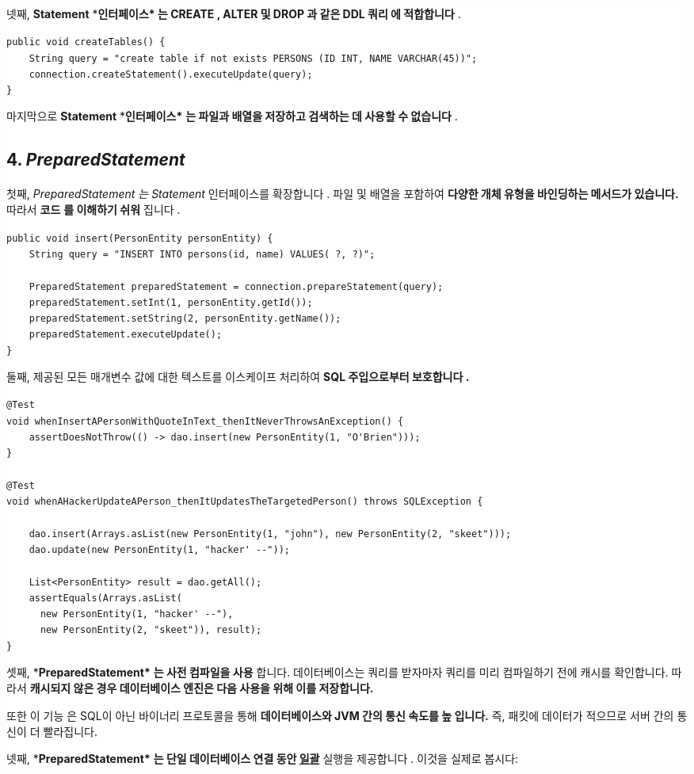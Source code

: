 넷째, **Statement** ***인터페이스\* 는 CREATE , ALTER 및 DROP 과 같은 DDL 쿼리 에 적합합니다** .

```
public void createTables() {
    String query = "create table if not exists PERSONS (ID INT, NAME VARCHAR(45))";
    connection.createStatement().executeUpdate(query);
}
```

마지막으로 **Statement** ***인터페이스\*** **는 파일과 배열을 저장하고 검색하는 데 사용할 수 없습니다** .

## 4. *PreparedStatement*

첫째, *PreparedStatement* *는 Statement* 인터페이스를 확장합니다 . 파일 및 배열을 포함하여 **다양한 개체 유형을 바인딩하는 메서드가 있습니다.** 따라서 **코드** **를 이해하기 쉬워** 집니다 .

```
public void insert(PersonEntity personEntity) {
    String query = "INSERT INTO persons(id, name) VALUES( ?, ?)";

    PreparedStatement preparedStatement = connection.prepareStatement(query);
    preparedStatement.setInt(1, personEntity.getId());
    preparedStatement.setString(2, personEntity.getName());
    preparedStatement.executeUpdate();
}
```

둘째, 제공된 모든 매개변수 값에 대한 텍스트를 이스케이프 처리하여 **SQL 주입으로부터 보호합니다 .**

```
@Test 
void whenInsertAPersonWithQuoteInText_thenItNeverThrowsAnException() {
    assertDoesNotThrow(() -> dao.insert(new PersonEntity(1, "O'Brien")));
}

@Test 
void whenAHackerUpdateAPerson_thenItUpdatesTheTargetedPerson() throws SQLException {

    dao.insert(Arrays.asList(new PersonEntity(1, "john"), new PersonEntity(2, "skeet")));
    dao.update(new PersonEntity(1, "hacker' --"));

    List<PersonEntity> result = dao.getAll();
    assertEquals(Arrays.asList(
      new PersonEntity(1, "hacker' --"), 
      new PersonEntity(2, "skeet")), result);
}
```

셋째, ***PreparedStatement\*** **는 사전 컴파일을 사용** 합니다. 데이터베이스는 쿼리를 받자마자 쿼리를 미리 컴파일하기 전에 캐시를 확인합니다. 따라서 **캐시되지 않은 경우 데이터베이스 엔진은 다음 사용을 위해 이를 저장합니다.**

또한 이 기능 은 SQL이 아닌 바이너리 프로토콜을 통해 **데이터베이스와 JVM 간의 통신 속도를 높 입니다.** 즉, 패킷에 데이터가 적으므로 서버 간의 통신이 더 빨라집니다.

넷째, ***PreparedStatement\*** **는 단일 데이터베이스 연결 동안 [일괄](https://www.baeldung.com/jdbc-batch-processing)** 실행을 제공합니다 . 이것을 실제로 봅시다:
